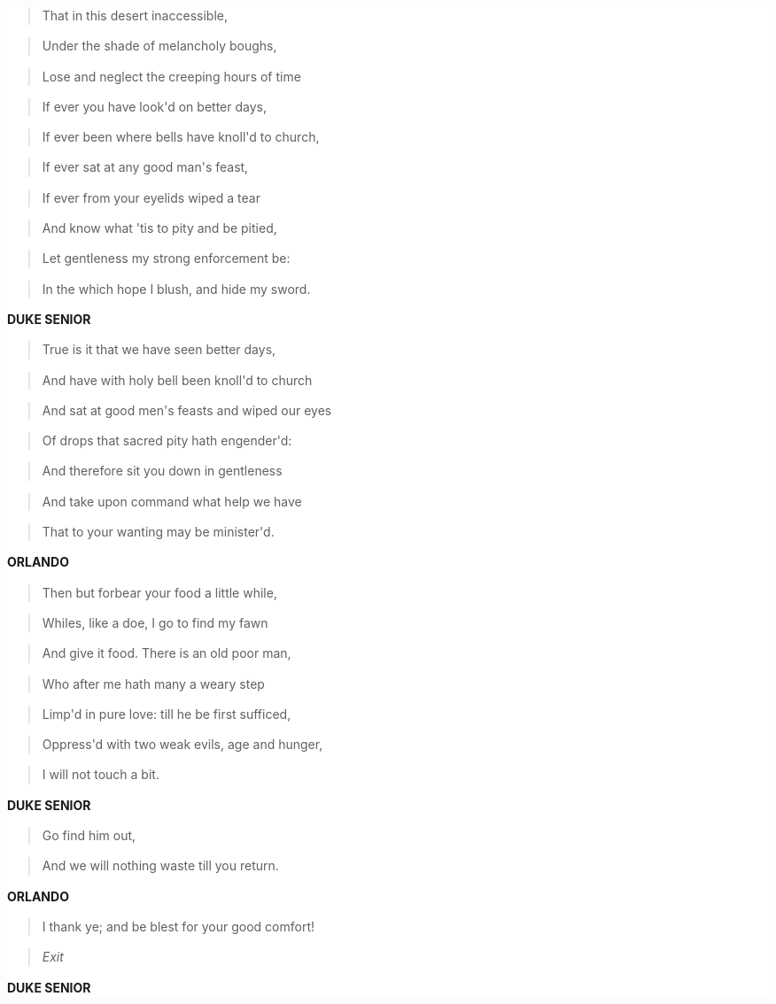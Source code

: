> That in this desert inaccessible,  

> Under the shade of melancholy boughs,  

> Lose and neglect the creeping hours of time  

> If ever you have look'd on better days,  

> If ever been where bells have knoll'd to church,  

> If ever sat at any good man's feast,  

> If ever from your eyelids wiped a tear  

> And know what 'tis to pity and be pitied,  

> Let gentleness my strong enforcement be:  

> In the which hope I blush, and hide my sword.  

**DUKE SENIOR**

> True is it that we have seen better days,  

> And have with holy bell been knoll'd to church  

> And sat at good men's feasts and wiped our eyes  

> Of drops that sacred pity hath engender'd:  

> And therefore sit you down in gentleness  

> And take upon command what help we have  

> That to your wanting may be minister'd.  

**ORLANDO**

> Then but forbear your food a little while,  

> Whiles, like a doe, I go to find my fawn  

> And give it food. There is an old poor man,  

> Who after me hath many a weary step  

> Limp'd in pure love: till he be first sufficed,  

> Oppress'd with two weak evils, age and hunger,  

> I will not touch a bit.  

**DUKE SENIOR**

> Go find him out,  

> And we will nothing waste till you return.  

**ORLANDO**

> I thank ye; and be blest for your good comfort!  

> *Exit*

**DUKE SENIOR**
